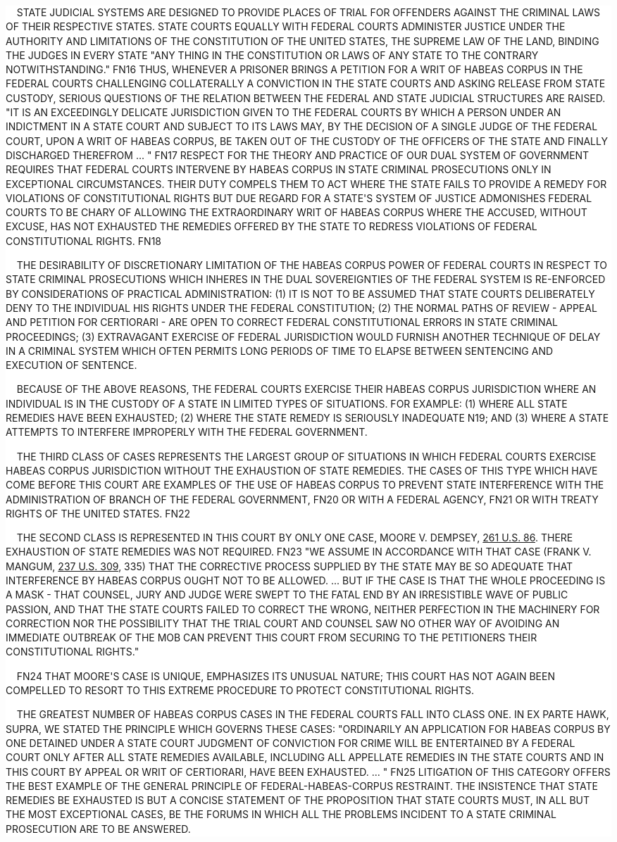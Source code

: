     STATE JUDICIAL SYSTEMS ARE DESIGNED TO PROVIDE PLACES OF TRIAL FOR OFFENDERS AGAINST THE CRIMINAL LAWS OF THEIR RESPECTIVE STATES.  STATE COURTS EQUALLY WITH FEDERAL COURTS ADMINISTER JUSTICE UNDER THE AUTHORITY AND LIMITATIONS OF THE CONSTITUTION OF THE UNITED STATES, THE SUPREME LAW OF THE LAND, BINDING THE JUDGES IN EVERY STATE "ANY THING IN THE CONSTITUTION OR LAWS OF ANY STATE TO THE CONTRARY NOTWITHSTANDING."  FN16  THUS, WHENEVER A PRISONER BRINGS A PETITION FOR A WRIT OF HABEAS CORPUS IN THE FEDERAL COURTS CHALLENGING COLLATERALLY A CONVICTION IN THE STATE COURTS AND ASKING RELEASE FROM STATE CUSTODY, SERIOUS QUESTIONS OF THE RELATION BETWEEN THE FEDERAL AND STATE JUDICIAL STRUCTURES ARE RAISED.  "IT IS AN EXCEEDINGLY DELICATE JURISDICTION GIVEN TO THE FEDERAL COURTS BY WHICH A PERSON UNDER AN INDICTMENT IN A STATE COURT AND SUBJECT TO ITS LAWS MAY, BY THE DECISION OF A SINGLE JUDGE OF THE FEDERAL COURT, UPON A WRIT OF HABEAS CORPUS, BE TAKEN OUT OF THE CUSTODY OF THE OFFICERS OF THE STATE AND FINALLY DISCHARGED THEREFROM ...  "  FN17  RESPECT FOR THE THEORY AND PRACTICE OF OUR DUAL SYSTEM OF GOVERNMENT REQUIRES THAT FEDERAL COURTS INTERVENE BY HABEAS CORPUS IN STATE CRIMINAL PROSECUTIONS ONLY IN EXCEPTIONAL CIRCUMSTANCES.  THEIR DUTY COMPELS THEM TO ACT WHERE THE STATE FAILS TO PROVIDE A REMEDY FOR VIOLATIONS OF CONSTITUTIONAL RIGHTS BUT DUE REGARD FOR A STATE'S SYSTEM OF JUSTICE ADMONISHES FEDERAL COURTS TO BE CHARY OF ALLOWING THE EXTRAORDINARY WRIT OF HABEAS CORPUS WHERE THE ACCUSED, WITHOUT EXCUSE, HAS NOT EXHAUSTED THE REMEDIES OFFERED BY THE STATE TO REDRESS VIOLATIONS OF FEDERAL CONSTITUTIONAL RIGHTS.  FN18

    THE DESIRABILITY OF DISCRETIONARY LIMITATION OF THE HABEAS CORPUS POWER OF FEDERAL COURTS IN RESPECT TO STATE CRIMINAL PROSECUTIONS WHICH INHERES IN THE DUAL SOVEREIGNTIES OF THE FEDERAL SYSTEM IS RE-ENFORCED BY CONSIDERATIONS OF PRACTICAL ADMINISTRATION:  (1) IT IS NOT TO BE ASSUMED THAT STATE COURTS DELIBERATELY DENY TO THE INDIVIDUAL HIS RIGHTS UNDER THE FEDERAL CONSTITUTION; (2) THE NORMAL PATHS OF REVIEW - APPEAL AND PETITION FOR CERTIORARI - ARE OPEN TO CORRECT FEDERAL CONSTITUTIONAL ERRORS IN STATE CRIMINAL PROCEEDINGS; (3) EXTRAVAGANT EXERCISE OF FEDERAL JURISDICTION WOULD FURNISH ANOTHER TECHNIQUE OF DELAY IN A CRIMINAL SYSTEM WHICH OFTEN PERMITS LONG PERIODS OF TIME TO ELAPSE BETWEEN SENTENCING AND EXECUTION OF SENTENCE.

    BECAUSE OF THE ABOVE REASONS, THE FEDERAL COURTS EXERCISE THEIR HABEAS CORPUS JURISDICTION WHERE AN INDIVIDUAL IS IN THE CUSTODY OF A STATE IN LIMITED TYPES OF SITUATIONS.  FOR EXAMPLE:  (1) WHERE ALL STATE REMEDIES HAVE BEEN EXHAUSTED; (2) WHERE THE STATE REMEDY IS SERIOUSLY INADEQUATE N19; AND (3) WHERE A STATE ATTEMPTS TO INTERFERE IMPROPERLY WITH THE FEDERAL GOVERNMENT.

    THE THIRD CLASS OF CASES REPRESENTS THE LARGEST GROUP OF SITUATIONS IN WHICH FEDERAL COURTS EXERCISE HABEAS CORPUS JURISDICTION WITHOUT THE EXHAUSTION OF STATE REMEDIES.  THE CASES OF THIS TYPE WHICH HAVE COME BEFORE THIS COURT ARE EXAMPLES OF THE USE OF HABEAS CORPUS TO PREVENT STATE INTERFERENCE WITH THE ADMINISTRATION OF BRANCH OF THE FEDERAL GOVERNMENT,  FN20  OR WITH A FEDERAL AGENCY,  FN21  OR WITH TREATY RIGHTS OF THE UNITED STATES.  FN22

    THE SECOND CLASS IS REPRESENTED IN THIS COURT BY ONLY ONE CASE, MOORE V. DEMPSEY, [261 U.S. 86][/us/courts/scotus/usReporter/261/86].  THERE EXHAUSTION OF STATE REMEDIES WAS NOT REQUIRED.  FN23  "WE ASSUME IN ACCORDANCE WITH THAT CASE (FRANK V. MANGUM, [237 U.S. 309][/us/courts/scotus/usReporter/237/309], 335) THAT THE CORRECTIVE PROCESS SUPPLIED BY THE STATE MAY BE SO ADEQUATE THAT INTERFERENCE BY HABEAS CORPUS OUGHT NOT TO BE ALLOWED.  ...  BUT IF THE CASE IS THAT THE WHOLE PROCEEDING IS A MASK - THAT COUNSEL, JURY AND JUDGE WERE SWEPT TO THE FATAL END BY AN IRRESISTIBLE WAVE OF PUBLIC PASSION, AND THAT THE STATE COURTS FAILED TO CORRECT THE WRONG, NEITHER PERFECTION IN THE MACHINERY FOR CORRECTION NOR THE POSSIBILITY THAT THE TRIAL COURT AND COUNSEL SAW NO OTHER WAY OF AVOIDING AN IMMEDIATE OUTBREAK OF THE MOB CAN PREVENT THIS COURT FROM SECURING TO THE PETITIONERS THEIR CONSTITUTIONAL RIGHTS."

    FN24  THAT MOORE'S CASE IS UNIQUE, EMPHASIZES ITS UNUSUAL NATURE; THIS COURT HAS NOT AGAIN BEEN COMPELLED TO RESORT TO THIS EXTREME PROCEDURE TO PROTECT CONSTITUTIONAL RIGHTS.

    THE GREATEST NUMBER OF HABEAS CORPUS CASES IN THE FEDERAL COURTS FALL INTO CLASS ONE.  IN EX PARTE HAWK, SUPRA, WE STATED THE PRINCIPLE WHICH GOVERNS THESE CASES:  "ORDINARILY AN APPLICATION FOR HABEAS CORPUS BY ONE DETAINED UNDER A STATE COURT JUDGMENT OF CONVICTION FOR CRIME WILL BE ENTERTAINED BY A FEDERAL COURT ONLY AFTER ALL STATE REMEDIES AVAILABLE, INCLUDING ALL APPELLATE REMEDIES IN THE STATE COURTS AND IN THIS COURT BY APPEAL OR WRIT OF CERTIORARI, HAVE BEEN EXHAUSTED.  ... "  FN25  LITIGATION OF THIS CATEGORY OFFERS THE BEST EXAMPLE OF THE GENERAL PRINCIPLE OF FEDERAL-HABEAS-CORPUS RESTRAINT.  THE INSISTENCE THAT STATE REMEDIES BE EXHAUSTED IS BUT A CONCISE STATEMENT OF THE PROPOSITION THAT STATE COURTS MUST, IN ALL BUT THE MOST EXCEPTIONAL CASES, BE THE FORUMS IN WHICH ALL THE PROBLEMS INCIDENT TO A STATE CRIMINAL PROSECUTION ARE TO BE ANSWERED.


[/us/courts/scotus/usReporter/334/672]: https://publicdocs.github.io/go/links?ns=uslm-x&ref=%2Fus%2Fcourts%2Fscotus%2FusReporter%2F334%2F672
[/us/courts/scotus/usReporter/331/801]: https://publicdocs.github.io/go/links?ns=uslm-x&ref=%2Fus%2Fcourts%2Fscotus%2FusReporter%2F331%2F801
[/us/courts/scotus/usReporter/321/114]: https://publicdocs.github.io/go/links?ns=uslm-x&ref=%2Fus%2Fcourts%2Fscotus%2FusReporter%2F321%2F114
[/us/courts/scotus/usReporter/334/266]: https://publicdocs.github.io/go/links?ns=uslm-x&ref=%2Fus%2Fcourts%2Fscotus%2FusReporter%2F334%2F266
[/us/courts/scotus/usReporter/117/241]: https://publicdocs.github.io/go/links?ns=uslm-x&ref=%2Fus%2Fcourts%2Fscotus%2FusReporter%2F117%2F241
[/us/courts/scotus/usReporter/316/455]: https://publicdocs.github.io/go/links?ns=uslm-x&ref=%2Fus%2Fcourts%2Fscotus%2FusReporter%2F316%2F455
[/us/courts/scotus/usReporter/316/455]: https://publicdocs.github.io/go/links?ns=uslm-x&ref=%2Fus%2Fcourts%2Fscotus%2FusReporter%2F316%2F455
[/us/courts/scotus/usReporter/331/801]: https://publicdocs.github.io/go/links?ns=uslm-x&ref=%2Fus%2Fcourts%2Fscotus%2FusReporter%2F331%2F801
[/us/courts/scotus/usReporter/294/103]: https://publicdocs.github.io/go/links?ns=uslm-x&ref=%2Fus%2Fcourts%2Fscotus%2FusReporter%2F294%2F103
[/us/courts/scotus/usReporter/321/114]: https://publicdocs.github.io/go/links?ns=uslm-x&ref=%2Fus%2Fcourts%2Fscotus%2FusReporter%2F321%2F114
[/us/courts/scotus/usReporter/171/101]: https://publicdocs.github.io/go/links?ns=uslm-x&ref=%2Fus%2Fcourts%2Fscotus%2FusReporter%2F171%2F101
[/us/courts/scotus/usReporter/205/179]: https://publicdocs.github.io/go/links?ns=uslm-x&ref=%2Fus%2Fcourts%2Fscotus%2FusReporter%2F205%2F179
[/us/courts/scotus/usReporter/269/13]: https://publicdocs.github.io/go/links?ns=uslm-x&ref=%2Fus%2Fcourts%2Fscotus%2FusReporter%2F269%2F13
[/us/courts/scotus/usReporter/320/219]: https://publicdocs.github.io/go/links?ns=uslm-x&ref=%2Fus%2Fcourts%2Fscotus%2FusReporter%2F320%2F219
[/us/courts/scotus/usReporter/261/86]: https://publicdocs.github.io/go/links?ns=uslm-x&ref=%2Fus%2Fcourts%2Fscotus%2FusReporter%2F261%2F86
[/us/courts/scotus/usReporter/237/309]: https://publicdocs.github.io/go/links?ns=uslm-x&ref=%2Fus%2Fcourts%2Fscotus%2FusReporter%2F237%2F309
[/us/courts/scotus/usReporter/265/393]: https://publicdocs.github.io/go/links?ns=uslm-x&ref=%2Fus%2Fcourts%2Fscotus%2FusReporter%2F265%2F393
[/us/courts/scotus/usReporter/333/571]: https://publicdocs.github.io/go/links?ns=uslm-x&ref=%2Fus%2Fcourts%2Fscotus%2FusReporter%2F333%2F571
[/us/courts/scotus/usReporter/334/804]: https://publicdocs.github.io/go/links?ns=uslm-x&ref=%2Fus%2Fcourts%2Fscotus%2FusReporter%2F334%2F804
[/us/courts/scotus/usReporter/324/760]: https://publicdocs.github.io/go/links?ns=uslm-x&ref=%2Fus%2Fcourts%2Fscotus%2FusReporter%2F324%2F760
[/us/courts/scotus/usReporter/324/42]: https://publicdocs.github.io/go/links?ns=uslm-x&ref=%2Fus%2Fcourts%2Fscotus%2FusReporter%2F324%2F42
[/us/courts/scotus/usReporter/322/708]: https://publicdocs.github.io/go/links?ns=uslm-x&ref=%2Fus%2Fcourts%2Fscotus%2FusReporter%2F322%2F708
[/us/courts/scotus/usReporter/333/56]: https://publicdocs.github.io/go/links?ns=uslm-x&ref=%2Fus%2Fcourts%2Fscotus%2FusReporter%2F333%2F56
[/us/courts/scotus/usReporter/315/411]: https://publicdocs.github.io/go/links?ns=uslm-x&ref=%2Fus%2Fcourts%2Fscotus%2FusReporter%2F315%2F411
[/us/stat/14/385]: https://publicdocs.github.io/go/links?ns=uslm&ref=%2Fus%2Fstat%2F14%2F385
[/us/courts/scotus/usReporter/326/271]: https://publicdocs.github.io/go/links?ns=uslm-x&ref=%2Fus%2Fcourts%2Fscotus%2FusReporter%2F326%2F271
[/us/courts/scotus/usReporter/237/309]: https://publicdocs.github.io/go/links?ns=uslm-x&ref=%2Fus%2Fcourts%2Fscotus%2FusReporter%2F237%2F309
[/us/courts/scotus/usReporter/237/309]: https://publicdocs.github.io/go/links?ns=uslm-x&ref=%2Fus%2Fcourts%2Fscotus%2FusReporter%2F237%2F309
[/us/courts/scotus/usReporter/117/241]: https://publicdocs.github.io/go/links?ns=uslm-x&ref=%2Fus%2Fcourts%2Fscotus%2FusReporter%2F117%2F241
[/us/courts/scotus/usReporter/140/278]: https://publicdocs.github.io/go/links?ns=uslm-x&ref=%2Fus%2Fcourts%2Fscotus%2FusReporter%2F140%2F278
[/us/courts/scotus/usReporter/146/183]: https://publicdocs.github.io/go/links?ns=uslm-x&ref=%2Fus%2Fcourts%2Fscotus%2FusReporter%2F146%2F183
[/us/courts/scotus/usReporter/149/70]: https://publicdocs.github.io/go/links?ns=uslm-x&ref=%2Fus%2Fcourts%2Fscotus%2FusReporter%2F149%2F70
[/us/courts/scotus/usReporter/155/89]: https://publicdocs.github.io/go/links?ns=uslm-x&ref=%2Fus%2Fcourts%2Fscotus%2FusReporter%2F155%2F89
[/us/courts/scotus/usReporter/202/178]: https://publicdocs.github.io/go/links?ns=uslm-x&ref=%2Fus%2Fcourts%2Fscotus%2FusReporter%2F202%2F178
[/us/courts/scotus/usReporter/205/179]: https://publicdocs.github.io/go/links?ns=uslm-x&ref=%2Fus%2Fcourts%2Fscotus%2FusReporter%2F205%2F179
[/us/courts/scotus/usReporter/265/224]: https://publicdocs.github.io/go/links?ns=uslm-x&ref=%2Fus%2Fcourts%2Fscotus%2FusReporter%2F265%2F224
[/us/courts/scotus/usReporter/265/393]: https://publicdocs.github.io/go/links?ns=uslm-x&ref=%2Fus%2Fcourts%2Fscotus%2FusReporter%2F265%2F393
[/us/courts/scotus/usReporter/269/13]: https://publicdocs.github.io/go/links?ns=uslm-x&ref=%2Fus%2Fcourts%2Fscotus%2FusReporter%2F269%2F13
[/us/courts/scotus/usReporter/321/114]: https://publicdocs.github.io/go/links?ns=uslm-x&ref=%2Fus%2Fcourts%2Fscotus%2FusReporter%2F321%2F114
[/us/courts/scotus/usReporter/111/624]: https://publicdocs.github.io/go/links?ns=uslm-x&ref=%2Fus%2Fcourts%2Fscotus%2FusReporter%2F111%2F624
[/us/courts/scotus/usReporter/169/284]: https://publicdocs.github.io/go/links?ns=uslm-x&ref=%2Fus%2Fcourts%2Fscotus%2FusReporter%2F169%2F284
[/us/courts/scotus/usReporter/237/309]: https://publicdocs.github.io/go/links?ns=uslm-x&ref=%2Fus%2Fcourts%2Fscotus%2FusReporter%2F237%2F309
[/us/courts/scotus/usReporter/117/241]: https://publicdocs.github.io/go/links?ns=uslm-x&ref=%2Fus%2Fcourts%2Fscotus%2FusReporter%2F117%2F241
[/us/courts/scotus/usReporter/321/114]: https://publicdocs.github.io/go/links?ns=uslm-x&ref=%2Fus%2Fcourts%2Fscotus%2FusReporter%2F321%2F114
[/us/courts/scotus/usReporter/135/1]: https://publicdocs.github.io/go/links?ns=uslm-x&ref=%2Fus%2Fcourts%2Fscotus%2FusReporter%2F135%2F1
[/us/courts/scotus/usReporter/209/205]: https://publicdocs.github.io/go/links?ns=uslm-x&ref=%2Fus%2Fcourts%2Fscotus%2FusReporter%2F209%2F205
[/us/courts/scotus/usReporter/134/372]: https://publicdocs.github.io/go/links?ns=uslm-x&ref=%2Fus%2Fcourts%2Fscotus%2FusReporter%2F134%2F372
[/us/courts/scotus/usReporter/177/459]: https://publicdocs.github.io/go/links?ns=uslm-x&ref=%2Fus%2Fcourts%2Fscotus%2FusReporter%2F177%2F459
[/us/courts/scotus/usReporter/173/276]: https://publicdocs.github.io/go/links?ns=uslm-x&ref=%2Fus%2Fcourts%2Fscotus%2FusReporter%2F173%2F276
[/us/courts/scotus/usReporter/120/1]: https://publicdocs.github.io/go/links?ns=uslm-x&ref=%2Fus%2Fcourts%2Fscotus%2FusReporter%2F120%2F1
[/us/courts/scotus/usReporter/287/45]: https://publicdocs.github.io/go/links?ns=uslm-x&ref=%2Fus%2Fcourts%2Fscotus%2FusReporter%2F287%2F45
[/us/courts/scotus/usReporter/205/179]: https://publicdocs.github.io/go/links?ns=uslm-x&ref=%2Fus%2Fcourts%2Fscotus%2FusReporter%2F205%2F179
[/us/courts/scotus/usReporter/156/272]: https://publicdocs.github.io/go/links?ns=uslm-x&ref=%2Fus%2Fcourts%2Fscotus%2FusReporter%2F156%2F272
[/us/courts/scotus/usReporter/140/278]: https://publicdocs.github.io/go/links?ns=uslm-x&ref=%2Fus%2Fcourts%2Fscotus%2FusReporter%2F140%2F278
[/us/courts/scotus/usReporter/228/652]: https://publicdocs.github.io/go/links?ns=uslm-x&ref=%2Fus%2Fcourts%2Fscotus%2FusReporter%2F228%2F652
[/us/courts/scotus/usReporter/225/420]: https://publicdocs.github.io/go/links?ns=uslm-x&ref=%2Fus%2Fcourts%2Fscotus%2FusReporter%2F225%2F420
[/us/courts/scotus/usReporter/316/101]: https://publicdocs.github.io/go/links?ns=uslm-x&ref=%2Fus%2Fcourts%2Fscotus%2FusReporter%2F316%2F101
[/us/courts/scotus/usReporter/332/174]: https://publicdocs.github.io/go/links?ns=uslm-x&ref=%2Fus%2Fcourts%2Fscotus%2FusReporter%2F332%2F174
[/us/courts/scotus/usReporter/306/19]: https://publicdocs.github.io/go/links?ns=uslm-x&ref=%2Fus%2Fcourts%2Fscotus%2FusReporter%2F306%2F19
[/us/courts/scotus/usReporter/317/269]: https://publicdocs.github.io/go/links?ns=uslm-x&ref=%2Fus%2Fcourts%2Fscotus%2FusReporter%2F317%2F269
[/us/courts/scotus/usReporter/269/13]: https://publicdocs.github.io/go/links?ns=uslm-x&ref=%2Fus%2Fcourts%2Fscotus%2FusReporter%2F269%2F13
[/us/courts/scotus/usReporter/205/179]: https://publicdocs.github.io/go/links?ns=uslm-x&ref=%2Fus%2Fcourts%2Fscotus%2FusReporter%2F205%2F179
[/us/courts/scotus/usReporter/262/333]: https://publicdocs.github.io/go/links?ns=uslm-x&ref=%2Fus%2Fcourts%2Fscotus%2FusReporter%2F262%2F333
[/us/courts/scotus/usReporter/263/255]: https://publicdocs.github.io/go/links?ns=uslm-x&ref=%2Fus%2Fcourts%2Fscotus%2FusReporter%2F263%2F255
[/us/stat/31/158]: https://publicdocs.github.io/go/links?ns=uslm&ref=%2Fus%2Fstat%2F31%2F158
[/us/stat/43/936]: https://publicdocs.github.io/go/links?ns=uslm&ref=%2Fus%2Fstat%2F43%2F936
[/us/usc/t28/s225]: https://publicdocs.github.io/go/links?ns=uslm&ref=%2Fus%2Fusc%2Ft28%2Fs225
[/us/courts/scotus/usReporter/269/190]: https://publicdocs.github.io/go/links?ns=uslm-x&ref=%2Fus%2Fcourts%2Fscotus%2FusReporter%2F269%2F190
[/us/courts/scotus/usReporter/323/471]: https://publicdocs.github.io/go/links?ns=uslm-x&ref=%2Fus%2Fcourts%2Fscotus%2FusReporter%2F323%2F471
[/us/courts/scotus/usReporter/323/485]: https://publicdocs.github.io/go/links?ns=uslm-x&ref=%2Fus%2Fcourts%2Fscotus%2FusReporter%2F323%2F485
[/us/courts/scotus/usReporter/312/329]: https://publicdocs.github.io/go/links?ns=uslm-x&ref=%2Fus%2Fcourts%2Fscotus%2FusReporter%2F312%2F329
[/us/courts/scotus/usReporter/301/242]: https://publicdocs.github.io/go/links?ns=uslm-x&ref=%2Fus%2Fcourts%2Fscotus%2FusReporter%2F301%2F242
[/us/courts/scotus/usReporter/333/867]: https://publicdocs.github.io/go/links?ns=uslm-x&ref=%2Fus%2Fcourts%2Fscotus%2FusReporter%2F333%2F867
[/us/courts/scotus/usReporter/333/879]: https://publicdocs.github.io/go/links?ns=uslm-x&ref=%2Fus%2Fcourts%2Fscotus%2FusReporter%2F333%2F879
[/us/courts/scotus/usReporter/334/266]: https://publicdocs.github.io/go/links?ns=uslm-x&ref=%2Fus%2Fcourts%2Fscotus%2FusReporter%2F334%2F266
[/us/courts/scotus/usReporter/329/663]: https://publicdocs.github.io/go/links?ns=uslm-x&ref=%2Fus%2Fcourts%2Fscotus%2FusReporter%2F329%2F663
